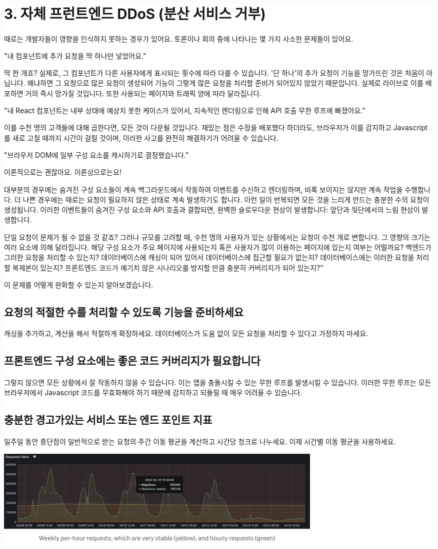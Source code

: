 # 3. 자체 프런트엔드 DDoS (분산 서비스 거부)

때로는 개발자들이 영향을 인식하지 못하는 경우가 있어요. 토론이나 회의 중에 나타나는 몇 가지 사소한 문제들이 있어요.



"내 컴포넌트에 추가 요청을 딱 하나만 넣었어요."

딱 한 개죠? 실제로, 그 컴포넌트가 다른 사용자에게 표시되는 횟수에 따라 다를 수 있습니다. '단 하나'의 추가 요청이 기능을 망가뜨린 것은 처음이 아닙니다. 왜냐하면 그 요청으로 많은 요청이 생성되어 기능이 그렇게 많은 요청을 처리할 준비가 되어있지 않았기 때문입니다. 실제로 라이브로 이를 배포하면 거의 즉시 망가질 것입니다. 또한 사용되는 페이지와 트래픽 양에 따라 달라집니다.

"내 React 컴포넌트는 내부 상태에 예상치 못한 케이스가 있어서, 지속적인 렌더링으로 인해 API 호출 무한 루프에 빠졌어요."

이를 수천 명의 고객들에 대해 곱한다면, 모든 것이 다운될 것입니다. 재밌는 점은 수정을 배포했다 하더라도, 브라우저가 이를 감지하고 Javascript를 새로 고칠 때까지 시간이 걸릴 것이며, 이러한 사고를 완전히 해결하기가 어려울 수 있습니다.



"브라우저 DOM에 일부 구성 요소를 캐시하기로 결정했습니다."

이론적으로는 괜찮아요. 이론상으로는요!

대부분의 경우에는 숨겨진 구성 요소들이 계속 백그라운드에서 작동하여 이벤트를 수신하고 렌더링하며, 비록 보이지는 않지만 계속 작업을 수행합니다. 더 나쁜 경우에는 때로는 요청이 필요하지 않은 상태로 계속 발생하기도 합니다. 이런 일이 반복되면 모든 것을 느리게 만드는 충분한 수의 요청이 생성됩니다. 이러한 이벤트들이 숨겨진 구성 요소와 API 호출과 결합되면, 완벽한 슬로우다운 현상이 발생합니다: 앞단과 뒷단에서의 느림 현상이 발생합니다.

단일 요청이 문제가 될 수 없을 것 같죠? 그러나 규모를 고려할 때, 수천 명의 사용자가 있는 상황에서는 요청이 수천 개로 변합니다. 그 영향의 크기는 여러 요소에 의해 달라집니다. 해당 구성 요소가 주요 페이지에 사용되는지 혹은 사용자가 많이 이용하는 페이지에 있는지 여부는 어떨까요? 백엔드가 그러한 요청을 처리할 수 있는지? 데이터베이스에 캐싱이 되어 있어서 데이터베이스에 접근할 필요가 없는지? 데이터베이스에는 이러한 요청을 처리할 복제본이 있는지? 프론트엔드 코드가 예기치 않은 시나리오를 방지할 만큼 충분히 커버리지가 되어 있는지?"



이 문제를 어떻게 완화할 수 있는지 알아보겠습니다.

## 요청의 적절한 수를 처리할 수 있도록 기능을 준비하세요

캐싱을 추가하고, 계산을 해서 적절하게 확장하세요. 데이터베이스가 도움 없이 모든 요청을 처리할 수 있다고 가정하지 마세요.

## 프론트엔드 구성 요소에는 좋은 코드 커버리지가 필요합니다



그렇지 않으면 모든 상황에서 잘 작동하지 않을 수 있습니다. 이는 앱을 충돌시킬 수 있는 무한 루프를 발생시킬 수 있습니다. 이러한 무한 루프는 모든 브라우저에서 Javascript 코드를 무효화해야 하기 때문에 감지하고 되돌릴 때 매우 어려울 수 있습니다.

## 충분한 경고가있는 서비스 또는 엔드 포인트 지표

일주일 동안 종단점이 일반적으로 받는 요청의 주간 이동 평균을 계산하고 시간당 청크로 나누세요. 이제 시간별 이동 평균을 사용하세요.

![이미지](/assets/img/2024-05-15-NavigatingKubernetesComplexityPartI_12.png)
